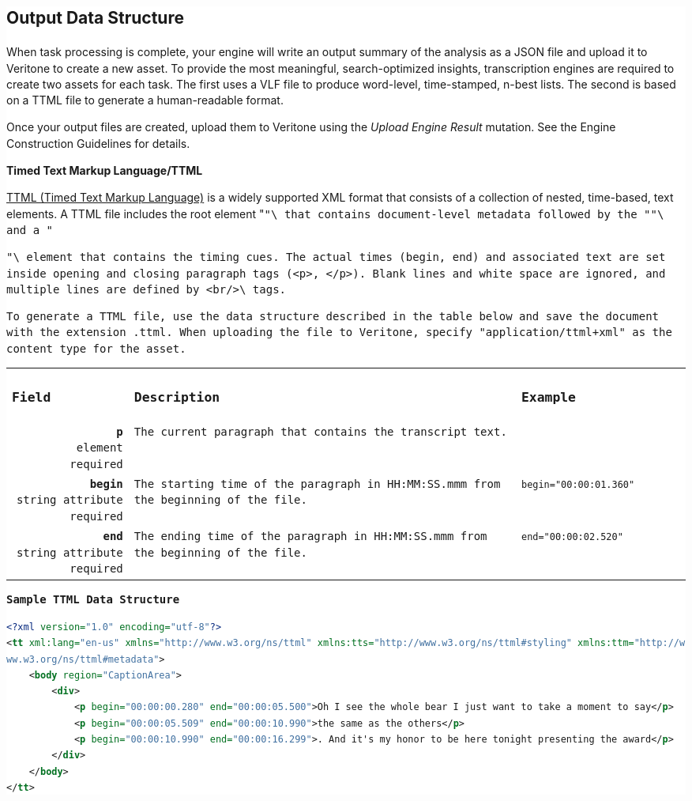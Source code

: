 
## Output Data Structure

When task processing is complete, your engine will write an output summary of the analysis as a JSON file and upload it to Veritone to create a new asset. To provide the most meaningful, search-optimized insights, transcription engines are required to create two assets for each task. The first uses a VLF file to produce word-level, time-stamped, n-best lists. The second is based on a TTML file to generate a human-readable format. 

Once your output files are created, upload them to Veritone using the *Upload Engine Result* mutation. See the Engine Construction Guidelines for details.

**Timed Text Markup Language/TTML**

[TTML (Timed Text Markup Language)](https://www.w3.org/TR/ttaf1-dfxp/) is a widely supported XML format that consists of a collection of nested, time-based, text elements. A TTML file includes the root element \"<tt>"\ that contains document-level metadata followed by the \"<body>"\ and a \"<div>"\ element that contains the timing cues. The actual times (begin, end) and associated text are set inside opening and closing paragraph tags (\<p>\, \</p>\). Blank lines and white space are ignored, and multiple lines are defined by \<br/>\ tags.

To generate a TTML file, use the data structure described in the table below and save the document with the extension .ttml. When uploading the file to Veritone, specify "application/ttml+xml" as the content type for the asset.

<table>
  <tr>
    <td width="18%"><h3 class="text-left">Field</h3></td>
    <td width="57%"><h3 class="text-left">Description</h3></td>
    <td width="25%"><h3 class="text-left">Example</h3></td>
  </tr>
  <tr>
    <td align="right" valign="top"><b>p</b><br>element<br>required</td>
    <td>The current paragraph that contains the transcript text.</td>
    <td><code><p></p></code></td>
  </tr>
  <tr>
    <td align="right" valign="top"><b>begin</b><br>string attribute<br>required</td>
    <td>The starting time of the paragraph in HH:MM:SS.mmm from the beginning of the file.</td>
    <td><code>begin="00:00:01.360"</code></td>
  </tr>
  <tr>
    <td align="right" valign="top"><b>end</b><br>string attribute<br>required</td>
    <td>The ending time of the paragraph in HH:MM:SS.mmm from the beginning of the file.</td>
    <td><code>end="00:00:02.520"</code></td>
  </tr>
</table>


**Sample TTML Data Structure**

```xml
<?xml version="1.0" encoding="utf-8"?>
<tt xml:lang="en-us" xmlns="http://www.w3.org/ns/ttml" xmlns:tts="http://www.w3.org/ns/ttml#styling" xmlns:ttm="http://www.w3.org/ns/ttml#metadata">
    <body region="CaptionArea">
        <div>
            <p begin="00:00:00.280" end="00:00:05.500">Oh I see the whole bear I just want to take a moment to say</p>
            <p begin="00:00:05.509" end="00:00:10.990">the same as the others</p>
            <p begin="00:00:10.990" end="00:00:16.299">. And it's my honor to be here tonight presenting the award</p>
        </div>
    </body>
</tt>
```
